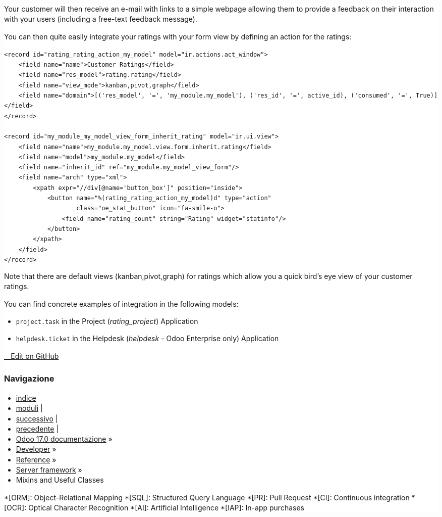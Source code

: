 
Your customer will then receive an e-mail with links to a simple webpage allowing them to provide a feedback on their interaction with your users (including a free-text feedback message).

You can then quite easily integrate your ratings with your form view by defining an action for the ratings:
    
    
    <record id="rating_rating_action_my_model" model="ir.actions.act_window">
        <field name="name">Customer Ratings</field>
        <field name="res_model">rating.rating</field>
        <field name="view_mode">kanban,pivot,graph</field>
        <field name="domain">[('res_model', '=', 'my_module.my_model'), ('res_id', '=', active_id), ('consumed', '=', True)]</field>
    </record>
    
    <record id="my_module_my_model_view_form_inherit_rating" model="ir.ui.view">
        <field name="name">my_module.my_model.view.form.inherit.rating</field>
        <field name="model">my_module.my_model</field>
        <field name="inherit_id" ref="my_module.my_model_view_form"/>
        <field name="arch" type="xml">
            <xpath expr="//div[@name='button_box']" position="inside">
                <button name="%(rating_rating_action_my_model)d" type="action"
                        class="oe_stat_button" icon="fa-smile-o">
                    <field name="rating_count" string="Rating" widget="statinfo"/>
                </button>
            </xpath>
        </field>
    </record>
    

Note that there are default views (kanban,pivot,graph) for ratings which allow you a quick bird’s eye view of your customer ratings.

You can find concrete examples of integration in the following models:

  * `project.task` in the Project (_rating_project_) Application

  * `helpdesk.ticket` in the Helpdesk (_helpdesk_ \- Odoo Enterprise only) Application




[ __Edit on GitHub](https://github.com/odoo/documentation/edit/17.0/content/developer/reference/backend/mixins.rst)

### Navigazione

  * [indice](../../../genindex.html "Indice generale")
  * [moduli](../../../py-modindex.html "Indice del modulo Python") |
  * [successivo](../frontend.html "Web framework") |
  * [precedente](http.html "Web Controllers") |
  * [Odoo 17.0 documentazione](../../../index-2.html) »
  * [Developer](../../../developer.html) »
  * [Reference](../../reference.html) »
  * [Server framework](../backend.html) »
  * Mixins and Useful Classes


  *[ORM]: Object-Relational Mapping
  *[SQL]: Structured Query Language
  *[PR]: Pull Request
  *[CI]: Continuous integration
  *[OCR]: Optical Character Recognition
  *[AI]: Artificial Intelligence
  *[IAP]: In-app purchases